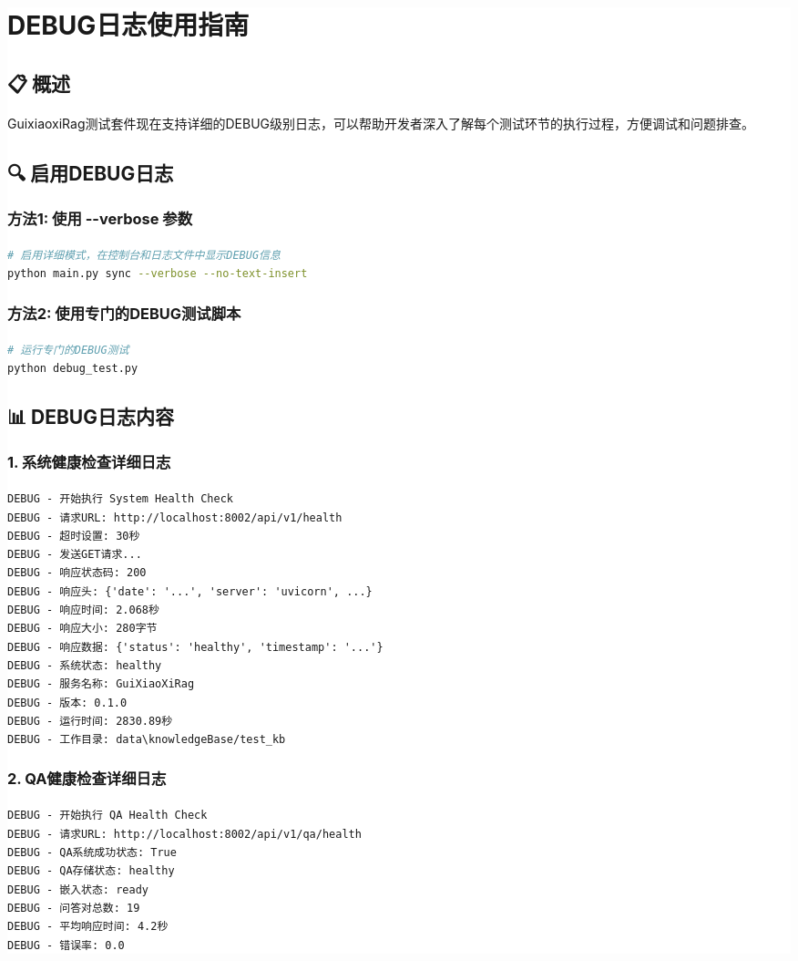 # DEBUG日志使用指南

## 📋 概述

GuixiaoxiRag测试套件现在支持详细的DEBUG级别日志，可以帮助开发者深入了解每个测试环节的执行过程，方便调试和问题排查。

## 🔍 启用DEBUG日志

### 方法1: 使用 --verbose 参数

```bash
# 启用详细模式，在控制台和日志文件中显示DEBUG信息
python main.py sync --verbose --no-text-insert
```

### 方法2: 使用专门的DEBUG测试脚本

```bash
# 运行专门的DEBUG测试
python debug_test.py
```

## 📊 DEBUG日志内容

### 1. 系统健康检查详细日志

```
DEBUG - 开始执行 System Health Check
DEBUG - 请求URL: http://localhost:8002/api/v1/health
DEBUG - 超时设置: 30秒
DEBUG - 发送GET请求...
DEBUG - 响应状态码: 200
DEBUG - 响应头: {'date': '...', 'server': 'uvicorn', ...}
DEBUG - 响应时间: 2.068秒
DEBUG - 响应大小: 280字节
DEBUG - 响应数据: {'status': 'healthy', 'timestamp': '...'}
DEBUG - 系统状态: healthy
DEBUG - 服务名称: GuiXiaoXiRag
DEBUG - 版本: 0.1.0
DEBUG - 运行时间: 2830.89秒
DEBUG - 工作目录: data\knowledgeBase/test_kb
```

### 2. QA健康检查详细日志

```
DEBUG - 开始执行 QA Health Check
DEBUG - 请求URL: http://localhost:8002/api/v1/qa/health
DEBUG - QA系统成功状态: True
DEBUG - QA存储状态: healthy
DEBUG - 嵌入状态: ready
DEBUG - 问答对总数: 19
DEBUG - 平均响应时间: 4.2秒
DEBUG - 错误率: 0.0
```
